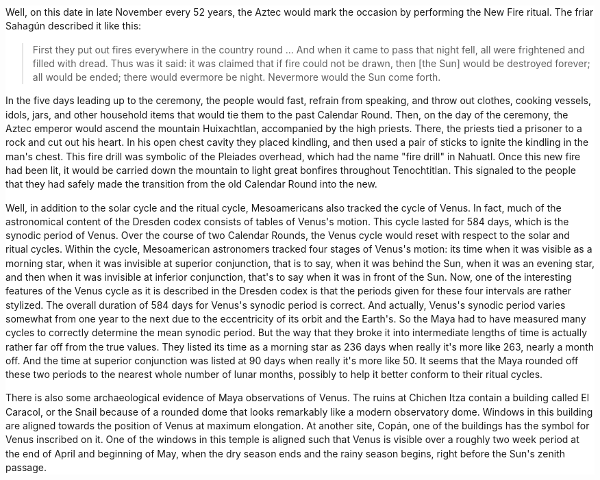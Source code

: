 Well, on this date in late November every 52 years, the Aztec would mark the
occasion by performing the New Fire ritual.  The friar Sahagún described it
like this:

> First they put out fires everywhere in the country round ... And when it came
> to pass that night fell, all were frightened and filled with dread.  Thus was
> it said: it was claimed that if fire could not be drawn, then [the Sun] would
> be destroyed forever; all would be ended; there would evermore be night.
> Nevermore would the Sun come forth.

In the five days leading up to the ceremony, the people would fast, refrain
from speaking, and throw out clothes, cooking vessels, idols, jars, and other
household items that would tie them to the past Calendar Round.  Then, on the
day of the ceremony, the Aztec emperor would ascend the mountain Huixachtlan,
accompanied by the high priests.  There, the priests tied a prisoner to a rock
and cut out his heart.  In his open chest cavity they placed kindling, and then
used a pair of sticks to ignite the kindling in the man's chest.  This fire
drill was symbolic of the Pleiades overhead, which had the name "fire drill" in
Nahuatl.  Once this new fire had been lit, it would be carried down the
mountain to light great bonfires throughout Tenochtitlan.  This signaled to the
people that they had safely made the transition from the old Calendar Round
into the new.

Well, in addition to the solar cycle and the ritual cycle, Mesoamericans also
tracked the cycle of Venus.  In fact, much of the astronomical content of the
Dresden codex consists of tables of Venus's motion.  This cycle lasted for 584
days, which is the synodic period of Venus.  Over the course of two Calendar
Rounds, the Venus cycle would reset with respect to the solar and ritual
cycles.  Within the cycle, Mesoamerican astronomers tracked four stages of
Venus's motion: its time when it was visible as a morning star, when it was
invisible at superior conjunction, that is to say, when it was behind the Sun,
when it was an evening star, and then when it was invisible at inferior
conjunction, that's to say when it was in front of the Sun.  Now, one of the
interesting features of the Venus cycle as it is described in the Dresden codex
is that the periods given for these four intervals are rather stylized.  The
overall duration of 584 days for Venus's synodic period is correct.  And
actually, Venus's synodic period varies somewhat from one year to the next due
to the eccentricity of its orbit and the Earth's.  So the Maya had to have
measured many cycles to correctly determine the mean synodic period.  But the
way that they broke it into intermediate lengths of time is actually rather far
off from the true values.  They listed its time as a morning star as 236 days
when really it's more like 263, nearly a month off.  And the time at superior
conjunction was listed at 90 days when really it's more like 50.  It seems that
the Maya rounded off these two periods to the nearest whole number of lunar
months, possibly to help it better conform to their ritual cycles.

There is also some archaeological evidence of Maya observations of Venus.  The
ruins at Chichen Itza contain a building called El Caracol, or the Snail
because of a rounded dome that looks remarkably like a modern observatory dome.
Windows in this building are aligned towards the position of Venus at maximum
elongation.  At another site, Copán, one of the buildings has the symbol for
Venus inscribed on it.  One of the windows in this temple is aligned such that
Venus is visible over a roughly two week period at the end of April and
beginning of May, when the dry season ends and the rainy season begins, right
before the Sun's zenith passage.
